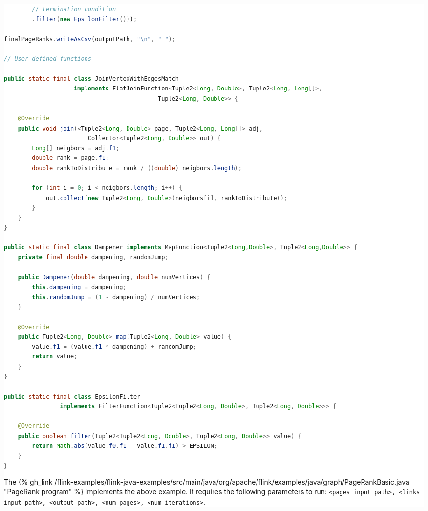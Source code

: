 ~~~java
        // termination condition
        .filter(new EpsilonFilter()));

finalPageRanks.writeAsCsv(outputPath, "\n", " ");

// User-defined functions

public static final class JoinVertexWithEdgesMatch 
                    implements FlatJoinFunction<Tuple2<Long, Double>, Tuple2<Long, Long[]>, 
                                            Tuple2<Long, Double>> {

    @Override
    public void join(<Tuple2<Long, Double> page, Tuple2<Long, Long[]> adj, 
                        Collector<Tuple2<Long, Double>> out) {
        Long[] neigbors = adj.f1;
        double rank = page.f1;
        double rankToDistribute = rank / ((double) neigbors.length);
            
        for (int i = 0; i < neigbors.length; i++) {
            out.collect(new Tuple2<Long, Double>(neigbors[i], rankToDistribute));
        }
    }
}

public static final class Dampener implements MapFunction<Tuple2<Long,Double>, Tuple2<Long,Double>> {
    private final double dampening, randomJump;

    public Dampener(double dampening, double numVertices) {
        this.dampening = dampening;
        this.randomJump = (1 - dampening) / numVertices;
    }

    @Override
    public Tuple2<Long, Double> map(Tuple2<Long, Double> value) {
        value.f1 = (value.f1 * dampening) + randomJump;
        return value;
    }
}

public static final class EpsilonFilter 
                implements FilterFunction<Tuple2<Tuple2<Long, Double>, Tuple2<Long, Double>>> {

    @Override
    public boolean filter(Tuple2<Tuple2<Long, Double>, Tuple2<Long, Double>> value) {
        return Math.abs(value.f0.f1 - value.f1.f1) > EPSILON;
    }
}
~~~

The {% gh_link /flink-examples/flink-java-examples/src/main/java/org/apache/flink/examples/java/graph/PageRankBasic.java "PageRank program" %} implements the above example.
It requires the following parameters to run: `<pages input path>, <links input path>, <output path>, <num pages>, <num iterations>`.
